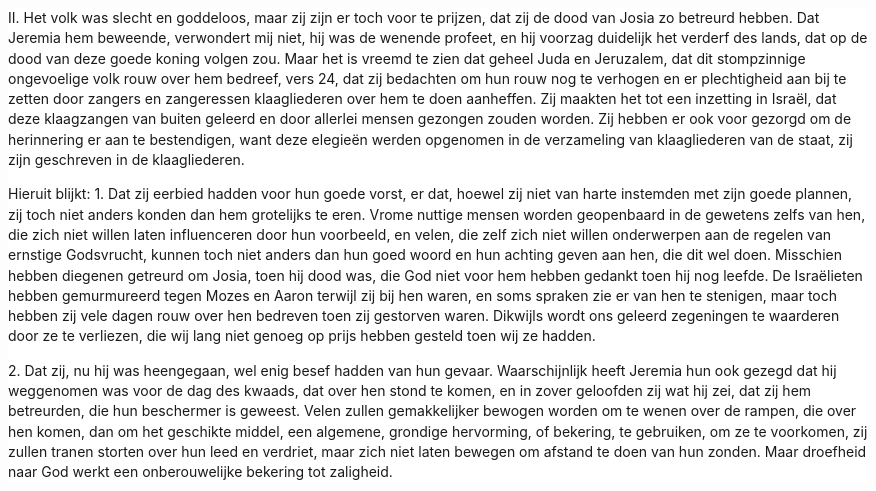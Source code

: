 II. Het volk was slecht en goddeloos, maar zij zijn er toch voor te prijzen, dat zij de dood van Josia zo betreurd hebben. Dat Jeremia hem beweende, verwondert mij niet, hij was de wenende profeet, en hij voorzag duidelijk het verderf des lands, dat op de dood van deze goede koning volgen zou. Maar het is vreemd te zien dat geheel Juda en Jeruzalem, dat dit stompzinnige ongevoelige volk rouw over hem bedreef, vers 24, dat zij bedachten om hun rouw nog te verhogen en er plechtigheid aan bij te zetten door zangers en zangeressen klaagliederen over hem te doen aanheffen. Zij maakten het tot een inzetting in Israël, dat deze klaagzangen van buiten geleerd en door allerlei mensen gezongen zouden worden. Zij hebben er ook voor gezorgd om de herinnering er aan te bestendigen, want deze elegieën werden opgenomen in de verzameling van klaagliederen van de staat, zij zijn geschreven in de klaagliederen. 

Hieruit blijkt: 
1\. Dat zij eerbied hadden voor hun goede vorst, er dat, hoewel zij niet van harte instemden met zijn goede plannen, zij toch niet anders konden dan hem grotelijks te eren. Vrome nuttige mensen worden geopenbaard in de gewetens zelfs van hen, die zich niet willen laten influenceren door hun voorbeeld, en velen, die zelf zich niet willen onderwerpen aan de regelen van ernstige Godsvrucht, kunnen toch niet anders dan hun goed woord en hun achting geven aan hen, die dit wel doen. Misschien hebben diegenen getreurd om Josia, toen hij dood was, die God niet voor hem hebben gedankt toen hij nog leefde. De Israëlieten hebben gemurmureerd tegen Mozes en Aaron terwijl zij bij hen waren, en soms spraken zie er van hen te stenigen, maar toch hebben zij vele dagen rouw over hen bedreven toen zij gestorven waren. Dikwijls wordt ons geleerd zegeningen te waarderen door ze te verliezen, die wij lang niet genoeg op prijs hebben gesteld toen wij ze hadden.

2\. Dat zij, nu hij was heengegaan, wel enig besef hadden van hun gevaar. Waarschijnlijk heeft Jeremia hun ook gezegd dat hij weggenomen was voor de dag des kwaads, dat over hen stond te komen, en in zover geloofden zij wat hij zei, dat zij hem betreurden, die hun beschermer is geweest. Velen zullen gemakkelijker bewogen worden om te wenen over de rampen, die over hen komen, dan om het geschikte middel, een algemene, grondige hervorming, of bekering, te gebruiken, om ze te voorkomen, zij zullen tranen storten over hun leed en verdriet, maar zich niet laten bewegen om afstand te doen van hun zonden. Maar droefheid naar God werkt een onberouwelijke bekering tot zaligheid. 

